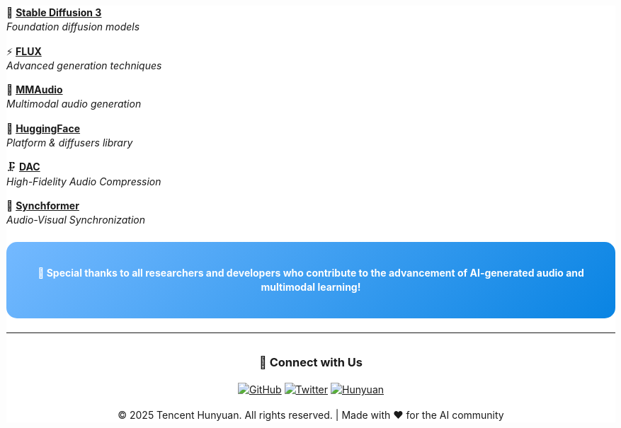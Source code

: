 🎨 **[Stable Diffusion 3](https://huggingface.co/stabilityai/stable-diffusion-3-medium)**  
*Foundation diffusion models*

</td>
<td align="center" style="width: 33%; padding: 10px; vertical-align: top;">

⚡ **[FLUX](https://github.com/black-forest-labs/flux)**  
*Advanced generation techniques*

</td>
<td align="center" style="width: 33%; padding: 10px; vertical-align: top;">

🎵 **[MMAudio](https://github.com/hkchengrex/MMAudio)**  
*Multimodal audio generation*

</td>
</tr>
<tr>
<td align="center" style="width: 33%; padding: 10px; vertical-align: top;">

🤗 **[HuggingFace](https://huggingface.co)**  
*Platform & diffusers library*

</td>
<td align="center" style="width: 33%; padding: 10px; vertical-align: top;">

🗜️ **[DAC](https://github.com/descriptinc/descript-audio-codec)**  
*High-Fidelity Audio Compression*

</td>
<td align="center" style="width: 33%; padding: 10px; vertical-align: top;">

🔗 **[Synchformer](https://github.com/v-iashin/Synchformer)**  
*Audio-Visual Synchronization*

</td>
</tr>
</table>

<div align="center" style="background: linear-gradient(135deg, #74b9ff 0%, #0984e3 100%); color: white; padding: 20px; border-radius: 15px; margin: 20px 0;, color: #333;">

**🌟 Special thanks to all researchers and developers who contribute to the advancement of AI-generated audio and multimodal learning!**

</div>


---

<div align="center" style="margin: 30px 0;">
  
### 🔗 **Connect with Us**

[![GitHub](https://img.shields.io/badge/GitHub-Follow-black?style=for-the-badge&logo=github)](https://github.com/Tencent-Hunyuan)
[![Twitter](https://img.shields.io/badge/Twitter-Follow-blue?style=for-the-badge&logo=twitter)](https://twitter.com/Tencent)
[![Hunyuan](https://img.shields.io/badge/Website-HunyuanAI-green?style=for-the-badge&logo=hunyuan)](https://hunyuan.tencent.com/)

<p style="color: #666; margin-top: 15px; font-size: 14px;">
  
© 2025 Tencent Hunyuan. All rights reserved. | Made with ❤️ for the AI community

</p>

</div>

